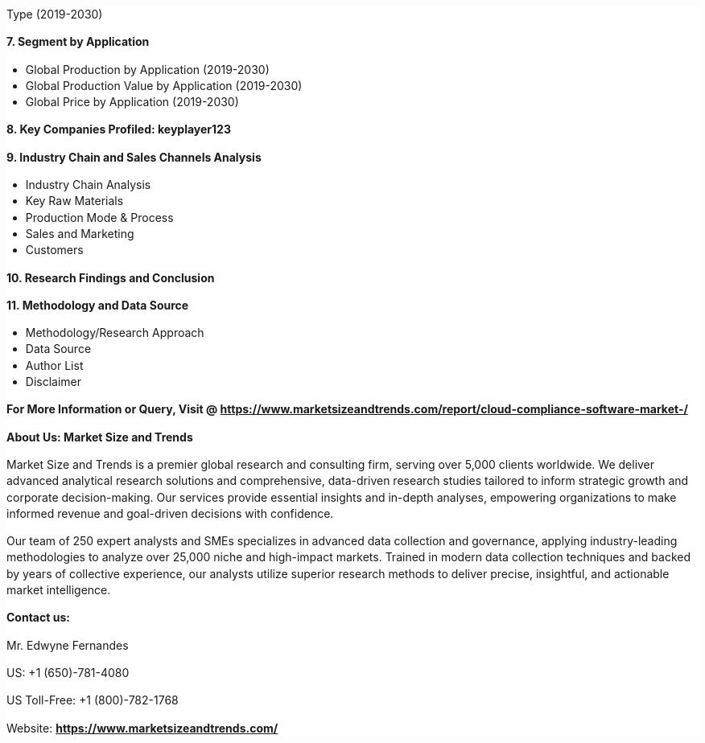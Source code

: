 Type (2019-2030)</li></ul><p><strong>7. Segment by Application</strong></p><ul><li>Global Production by Application (2019-2030)</li><li>Global Production Value by Application (2019-2030)</li><li>Global Price by Application (2019-2030)</li></ul><p><strong>8. Key Companies Profiled: keyplayer123</strong></p><p><strong>9. Industry Chain and Sales Channels Analysis</strong></p><ul><li>Industry Chain Analysis</li><li>Key Raw Materials</li><li>Production Mode &amp; Process</li><li>Sales and Marketing</li><li>Customers</li></ul><p><strong>10. Research Findings and Conclusion</strong></p><p><strong>11. Methodology and Data Source</strong></p><ul><li>Methodology/Research Approach</li><li>Data Source</li><li>Author List</li><li>Disclaimer</li></ul></p><p><strong>For More Information or Query, Visit @ <a href="https://www.marketsizeandtrends.com/report/cloud-compliance-software-market-/">https://www.marketsizeandtrends.com/report/cloud-compliance-software-market-/</a></strong></p><p><strong>About Us: Market Size and Trends</strong></p><p>Market Size and Trends is a premier global research and consulting firm, serving over 5,000 clients worldwide. We deliver advanced analytical research solutions and comprehensive, data-driven research studies tailored to inform strategic growth and corporate decision-making. Our services provide essential insights and in-depth analyses, empowering organizations to make informed revenue and goal-driven decisions with confidence.</p><p>Our team of 250 expert analysts and SMEs specializes in advanced data collection and governance, applying industry-leading methodologies to analyze over 25,000 niche and high-impact markets. Trained in modern data collection techniques and backed by years of collective experience, our analysts utilize superior research methods to deliver precise, insightful, and actionable market intelligence.</p><p><strong>Contact us:</strong></p><p>Mr. Edwyne Fernandes</p><p>US: +1 (650)-781-4080</p><p>US Toll-Free: +1 (800)-782-1768</p><p>Website: <strong><a href="https://www.marketsizeandtrends.com/">https://www.marketsizeandtrends.com/</a></strong></p>
